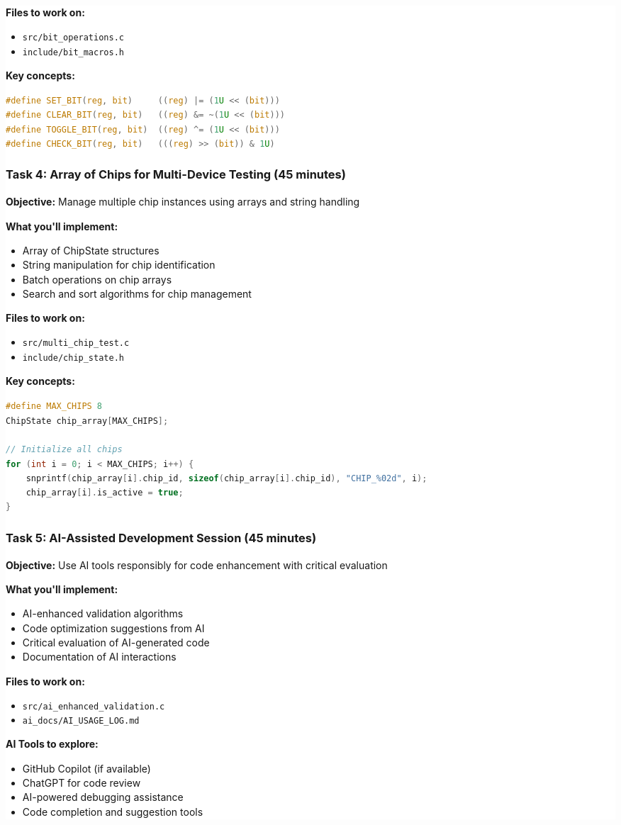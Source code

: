 **Files to work on:**
- `src/bit_operations.c`
- `include/bit_macros.h`

**Key concepts:**
```c
#define SET_BIT(reg, bit)     ((reg) |= (1U << (bit)))
#define CLEAR_BIT(reg, bit)   ((reg) &= ~(1U << (bit)))
#define TOGGLE_BIT(reg, bit)  ((reg) ^= (1U << (bit)))
#define CHECK_BIT(reg, bit)   (((reg) >> (bit)) & 1U)
```

### Task 4: Array of Chips for Multi-Device Testing (45 minutes)
**Objective:** Manage multiple chip instances using arrays and string handling

**What you'll implement:**
- Array of ChipState structures
- String manipulation for chip identification
- Batch operations on chip arrays
- Search and sort algorithms for chip management

**Files to work on:**
- `src/multi_chip_test.c`
- `include/chip_state.h`

**Key concepts:**
```c
#define MAX_CHIPS 8
ChipState chip_array[MAX_CHIPS];

// Initialize all chips
for (int i = 0; i < MAX_CHIPS; i++) {
    snprintf(chip_array[i].chip_id, sizeof(chip_array[i].chip_id), "CHIP_%02d", i);
    chip_array[i].is_active = true;
}
```

### Task 5: AI-Assisted Development Session (45 minutes)
**Objective:** Use AI tools responsibly for code enhancement with critical evaluation

**What you'll implement:**
- AI-enhanced validation algorithms
- Code optimization suggestions from AI
- Critical evaluation of AI-generated code
- Documentation of AI interactions

**Files to work on:**
- `src/ai_enhanced_validation.c`
- `ai_docs/AI_USAGE_LOG.md`

**AI Tools to explore:**
- GitHub Copilot (if available)
- ChatGPT for code review
- AI-powered debugging assistance
- Code completion and suggestion tools
